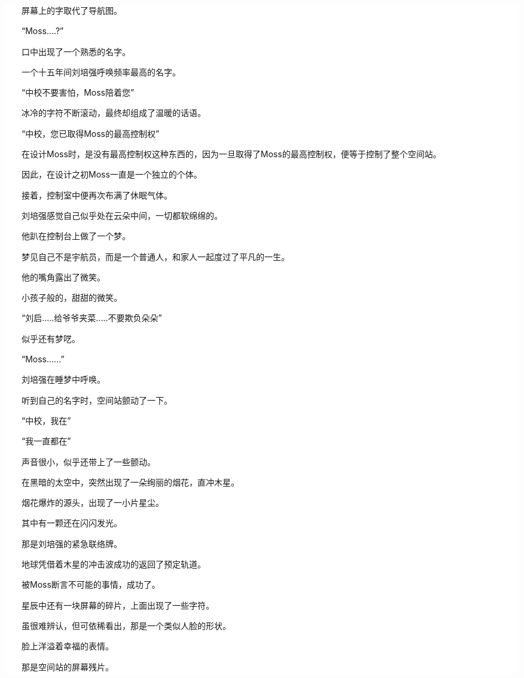　　屏幕上的字取代了导航图。

　　“Moss....?”

　　口中出现了一个熟悉的名字。

　　一个十五年间刘培强呼唤频率最高的名字。

　　“中校不要害怕，Moss陪着您”

　　冰冷的字符不断滚动，最终却组成了温暖的话语。

　　“中校，您已取得Moss的最高控制权”

　　在设计Moss时，是没有最高控制权这种东西的，因为一旦取得了Moss的最高控制权，便等于控制了整个空间站。

　　因此，在设计之初Moss一直是一个独立的个体。

　　接着，控制室中便再次布满了休眠气体。

　　刘培强感觉自己似乎处在云朵中间，一切都软绵绵的。

　　他趴在控制台上做了一个梦。

　　梦见自己不是宇航员，而是一个普通人，和家人一起度过了平凡的一生。

　　他的嘴角露出了微笑。

　　小孩子般的，甜甜的微笑。

　　“刘启.....给爷爷夹菜.....不要欺负朵朵”

　　似乎还有梦呓。

　　“Moss......”

　　刘培强在睡梦中呼唤。

　　听到自己的名字时，空间站颤动了一下。

　　“中校，我在”

　　“我一直都在”

　　声音很小，似乎还带上了一些颤动。

　　在黑暗的太空中，突然出现了一朵绚丽的烟花，直冲木星。

　　烟花爆炸的源头，出现了一小片星尘。

　　其中有一颗还在闪闪发光。

　　那是刘培强的紧急联络牌。

　　地球凭借着木星的冲击波成功的返回了预定轨道。

　　被Moss断言不可能的事情，成功了。

　　星辰中还有一块屏幕的碎片，上面出现了一些字符。

　　虽很难辨认，但可依稀看出，那是一个类似人脸的形状。

　　脸上洋溢着幸福的表情。

　　那是空间站的屏幕残片。
